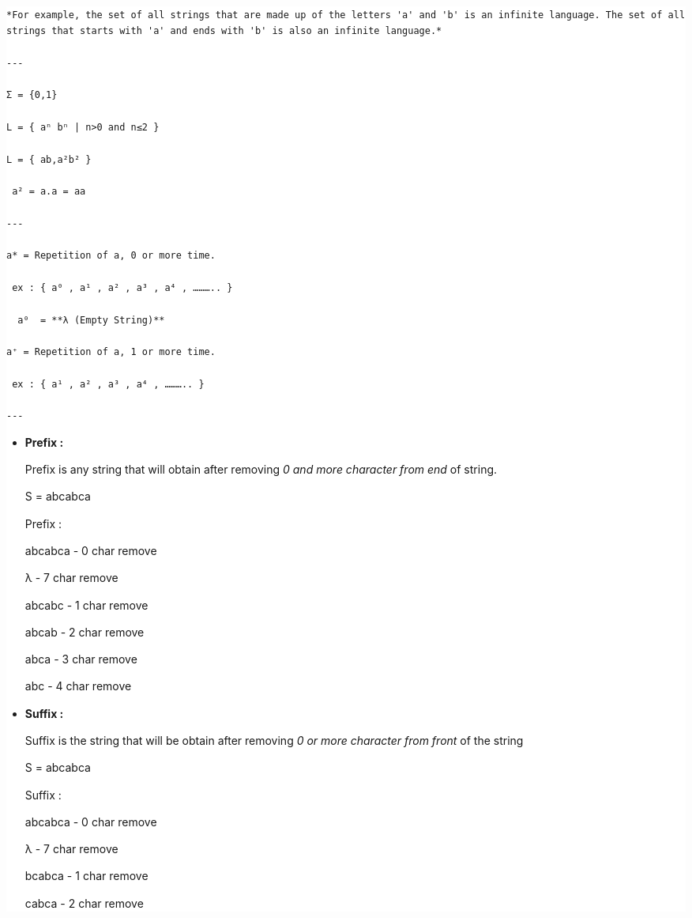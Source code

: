     *For example, the set of all strings that are made up of the letters 'a' and 'b' is an infinite language. The set of all strings that starts with 'a' and ends with 'b' is also an infinite language.*
    
    ---
    
    Σ = {0,1} 
    
    L = { aⁿ bⁿ | n>0 and n≤2 }
    
    L = { ab,a²b² }
    
     a² = a.a = aa
    
    ---
    
    a* = Repetition of a, 0 or more time.
    
     ex : { a⁰ , a¹ , a² , a³ , a⁴ , ……….. }
    
      a⁰  = **λ (Empty String)**
    
    a⁺ = Repetition of a, 1 or more time.
    
     ex : { a¹ , a² , a³ , a⁴ , ……….. }
    
    ---
    
- **Prefix :**
    
    Prefix is any string that will obtain after removing *0 and more character from end* of string.
    
    S  = abcabca
    
    Prefix  :
    
    abcabca  -  0 char remove
    
    λ  -   7 char remove
    
    abcabc - 1 char remove 
    
    abcab - 2 char remove 
    
    abca - 3 char remove
    
    abc - 4 char remove 
    
      
    
- **Suffix  :**
    
    Suffix is the string that will be obtain after removing *0 or more character from front* of the string
    
    S  = abcabca
    
    Suffix :
    
    abcabca  -  0 char remove
    
    λ  -   7 char remove
    
    bcabca - 1 char remove 
    
    cabca - 2 char remove 
    